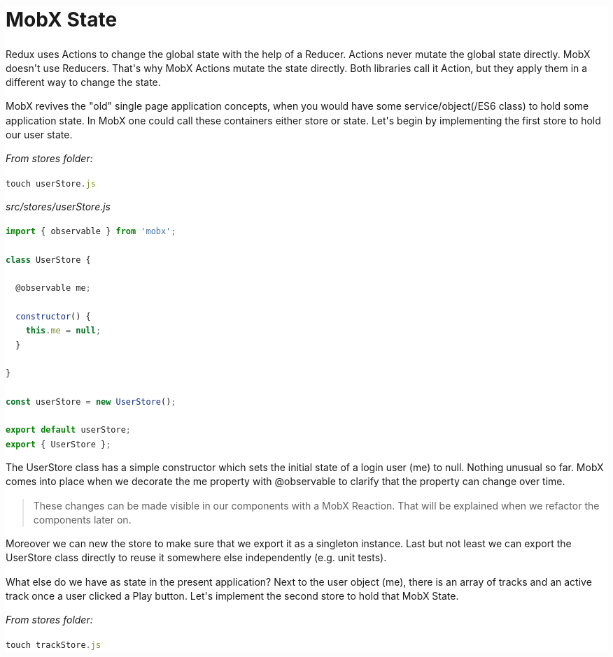 # MobX State

Redux uses Actions to change the global state with the help of a Reducer. Actions never mutate the global state directly. MobX doesn't use Reducers. That's why MobX Actions mutate the state directly. Both libraries call it Action, but they apply them in a different way to change the state.

MobX revives the "old" single page application concepts, when you would have some service/object(/ES6 class) to hold some application state. In MobX one could call these containers either store or state. Let's begin by implementing the first store to hold our user state.

*From stores folder:*

```javascript
touch userStore.js
```

*src/stores/userStore.js*

```javascript
import { observable } from 'mobx';

class UserStore {

  @observable me;

  constructor() {
    this.me = null;
  }

}

const userStore = new UserStore();

export default userStore;
export { UserStore };
```

The UserStore class has a simple constructor which sets the initial state of a login user (me) to null. Nothing unusual so far. MobX comes into place when we decorate the me property with @observable to clarify that the property can change over time.

> These changes can be made visible in our components with a MobX Reaction. That will be explained when we refactor the components later on.

Moreover we can new the store to make sure that we export it as a singleton instance. Last but not least we can export the UserStore class directly to reuse it somewhere else independently (e.g. unit tests).

What else do we have as state in the present application? Next to the user object (me), there is an array of tracks and an active track once a user clicked a Play button. Let's implement the second store to hold that MobX State.

*From stores folder:*

```javascript
touch trackStore.js
```
